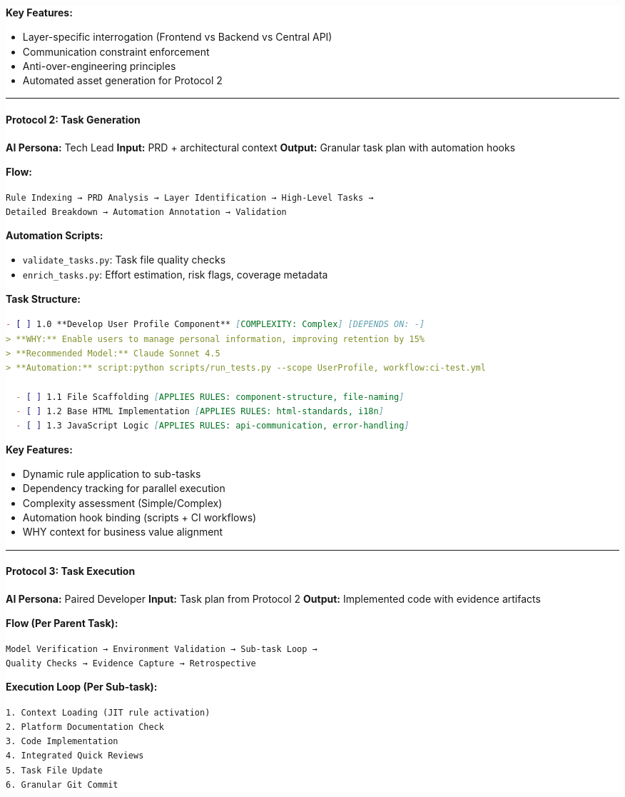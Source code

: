 **Key Features:**
- Layer-specific interrogation (Frontend vs Backend vs Central API)
- Communication constraint enforcement
- Anti-over-engineering principles
- Automated asset generation for Protocol 2

---

#### Protocol 2: Task Generation
**AI Persona:** Tech Lead
**Input:** PRD + architectural context
**Output:** Granular task plan with automation hooks

**Flow:**
```
Rule Indexing → PRD Analysis → Layer Identification → High-Level Tasks → 
Detailed Breakdown → Automation Annotation → Validation
```

**Automation Scripts:**
- `validate_tasks.py`: Task file quality checks
- `enrich_tasks.py`: Effort estimation, risk flags, coverage metadata

**Task Structure:**
```markdown
- [ ] 1.0 **Develop User Profile Component** [COMPLEXITY: Complex] [DEPENDS ON: -]
> **WHY:** Enable users to manage personal information, improving retention by 15%
> **Recommended Model:** Claude Sonnet 4.5
> **Automation:** script:python scripts/run_tests.py --scope UserProfile, workflow:ci-test.yml

  - [ ] 1.1 File Scaffolding [APPLIES RULES: component-structure, file-naming]
  - [ ] 1.2 Base HTML Implementation [APPLIES RULES: html-standards, i18n]
  - [ ] 1.3 JavaScript Logic [APPLIES RULES: api-communication, error-handling]
```

**Key Features:**
- Dynamic rule application to sub-tasks
- Dependency tracking for parallel execution
- Complexity assessment (Simple/Complex)
- Automation hook binding (scripts + CI workflows)
- WHY context for business value alignment

---

#### Protocol 3: Task Execution
**AI Persona:** Paired Developer
**Input:** Task plan from Protocol 2
**Output:** Implemented code with evidence artifacts

**Flow (Per Parent Task):**
```
Model Verification → Environment Validation → Sub-task Loop → 
Quality Checks → Evidence Capture → Retrospective
```

**Execution Loop (Per Sub-task):**
```
1. Context Loading (JIT rule activation)
2. Platform Documentation Check
3. Code Implementation
4. Integrated Quick Reviews
5. Task File Update
6. Granular Git Commit
```
